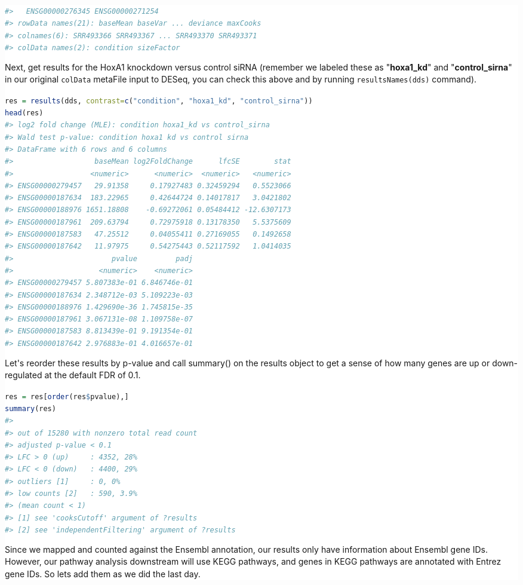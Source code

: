 ``` r
#>   ENSG00000276345 ENSG00000271254
#> rowData names(21): baseMean baseVar ... deviance maxCooks
#> colnames(6): SRR493366 SRR493367 ... SRR493370 SRR493371
#> colData names(2): condition sizeFactor
```

Next, get results for the HoxA1 knockdown versus control siRNA (remember we labeled these as "**hoxa1\_kd**" and "**control\_sirna**" in our original `colData` metaFile input to DESeq, you can check this above and by running `resultsNames(dds)` command).

``` r
res = results(dds, contrast=c("condition", "hoxa1_kd", "control_sirna"))
head(res)
#> log2 fold change (MLE): condition hoxa1_kd vs control_sirna 
#> Wald test p-value: condition hoxa1 kd vs control sirna 
#> DataFrame with 6 rows and 6 columns
#>                   baseMean log2FoldChange      lfcSE        stat
#>                  <numeric>      <numeric>  <numeric>   <numeric>
#> ENSG00000279457   29.91358     0.17927483 0.32459294   0.5523066
#> ENSG00000187634  183.22965     0.42644724 0.14017817   3.0421802
#> ENSG00000188976 1651.18808    -0.69272061 0.05484412 -12.6307173
#> ENSG00000187961  209.63794     0.72975918 0.13178350   5.5375609
#> ENSG00000187583   47.25512     0.04055411 0.27169055   0.1492658
#> ENSG00000187642   11.97975     0.54275443 0.52117592   1.0414035
#>                       pvalue         padj
#>                    <numeric>    <numeric>
#> ENSG00000279457 5.807383e-01 6.846746e-01
#> ENSG00000187634 2.348712e-03 5.109223e-03
#> ENSG00000188976 1.429690e-36 1.745815e-35
#> ENSG00000187961 3.067131e-08 1.109758e-07
#> ENSG00000187583 8.813439e-01 9.191354e-01
#> ENSG00000187642 2.976883e-01 4.016657e-01
```

Let's reorder these results by p-value and call summary() on the results object to get a sense of how many genes are up or down-regulated at the default FDR of 0.1.

``` r
res = res[order(res$pvalue),]
summary(res)
#> 
#> out of 15280 with nonzero total read count
#> adjusted p-value < 0.1
#> LFC > 0 (up)     : 4352, 28% 
#> LFC < 0 (down)   : 4400, 29% 
#> outliers [1]     : 0, 0% 
#> low counts [2]   : 590, 3.9% 
#> (mean count < 1)
#> [1] see 'cooksCutoff' argument of ?results
#> [2] see 'independentFiltering' argument of ?results
```

Since we mapped and counted against the Ensembl annotation, our results only have information about Ensembl gene IDs. However, our pathway analysis downstream will use KEGG pathways, and genes in KEGG pathways are annotated with Entrez gene IDs. So lets add them as we did the last day.

